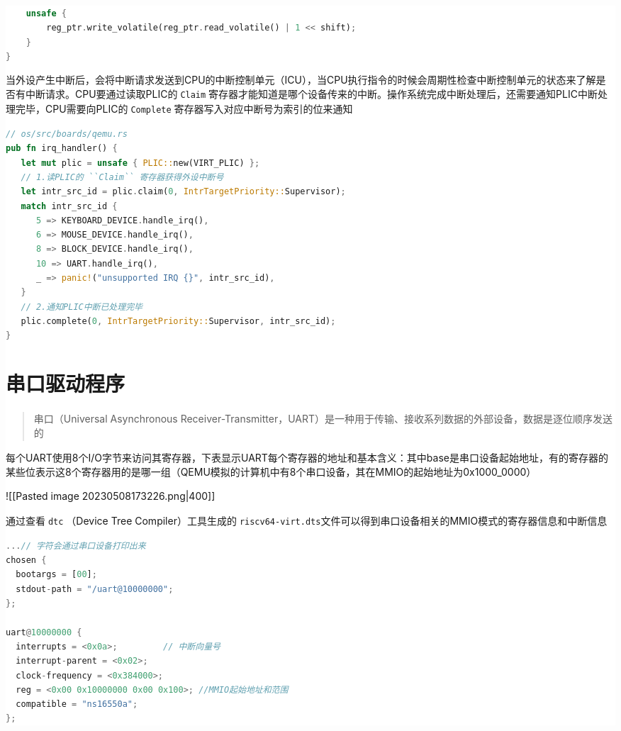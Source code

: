 ```rust
	unsafe {
		reg_ptr.write_volatile(reg_ptr.read_volatile() | 1 << shift);
	}
}
```

当外设产生中断后，会将中断请求发送到CPU的中断控制单元（ICU），当CPU执行指令的时候会周期性检查中断控制单元的状态来了解是否有中断请求。CPU要通过读取PLIC的 `Claim` 寄存器才能知道是哪个设备传来的中断。操作系统完成中断处理后，还需要通知PLIC中断处理完毕，CPU需要向PLIC的 `Complete` 寄存器写入对应中断号为索引的位来通知

```rust
// os/src/boards/qemu.rs
pub fn irq_handler() {
   let mut plic = unsafe { PLIC::new(VIRT_PLIC) };
   // 1.读PLIC的 ``Claim`` 寄存器获得外设中断号
   let intr_src_id = plic.claim(0, IntrTargetPriority::Supervisor);
   match intr_src_id {
      5 => KEYBOARD_DEVICE.handle_irq(),
      6 => MOUSE_DEVICE.handle_irq(),
      8 => BLOCK_DEVICE.handle_irq(),
      10 => UART.handle_irq(),
      _ => panic!("unsupported IRQ {}", intr_src_id),
   }
   // 2.通知PLIC中断已处理完毕
   plic.complete(0, IntrTargetPriority::Supervisor, intr_src_id);
}
```

# 串口驱动程序

> 串口（Universal Asynchronous Receiver-Transmitter，UART）是一种用于传输、接收系列数据的外部设备，数据是逐位顺序发送的

每个UART使用8个I/O字节来访问其寄存器，下表显示UART每个寄存器的地址和基本含义：其中base是串口设备起始地址，有的寄存器的某些位表示这8个寄存器用的是哪一组（QEMU模拟的计算机中有8个串口设备，其在MMIO的起始地址为0x1000_0000）

![[Pasted image 20230508173226.png|400]]

通过查看 `dtc` （Device Tree Compiler）工具生成的 `riscv64-virt.dts`文件可以得到串口设备相关的MMIO模式的寄存器信息和中断信息

```rust
...// 字符会通过串口设备打印出来
chosen {
  bootargs = [00];
  stdout-path = "/uart@10000000";  
};

uart@10000000 {
  interrupts = <0x0a>;         // 中断向量号
  interrupt-parent = <0x02>;
  clock-frequency = <0x384000>;
  reg = <0x00 0x10000000 0x00 0x100>; //MMIO起始地址和范围
  compatible = "ns16550a";
};
```
